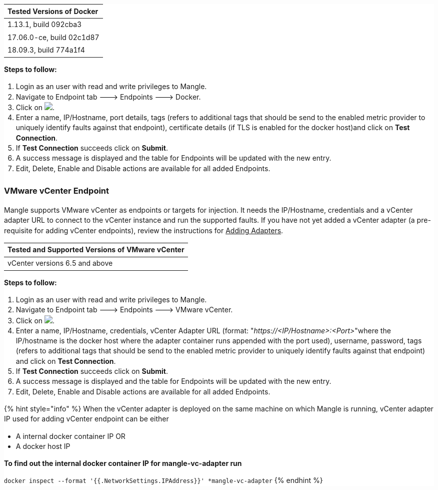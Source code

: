 | Tested Versions of Docker |
| :--- |
| 1.13.1, build 092cba3 |
| 17.06.0-ce, build 02c1d87 |
| 18.09.3, build 774a1f4 |

**Steps to follow:** 

1. Login as an user with read and write privileges to Mangle.
2. Navigate to Endpoint tab ---&gt; Endpoints ---&gt; Docker.
3. Click on ![](../.gitbook/assets/add_button%20%281%29.png).
4. Enter a name, IP/Hostname, port details, tags \(refers to additional tags that should be send to the enabled metric provider to uniquely identify faults against that endpoint\), certificate details \(if TLS is enabled for the docker host\)and click on **Test Connection**.
5. If **Test Connection** succeeds click on **Submit**.
6. A success message is displayed and the table for Endpoints will be updated with the new entry.
7. Edit, Delete, Enable and Disable actions are available for all added Endpoints.

### VMware vCenter Endpoint

Mangle supports VMware vCenter as endpoints or targets for injection. It needs the IP/Hostname, credentials and a vCenter adapter URL to connect to the vCenter instance and run the supported faults.  If you have not yet added a vCenter adapter (a pre-requisite for adding vCenter endpoints), review the instructions for [Adding Adapters](../sre-developers-and-users/adding-adapters.md).

| Tested and Supported Versions of VMware vCenter |
| :--- |
| vCenter versions 6.5 and above |

**Steps to follow:** 

1. Login as an user with read and write privileges to Mangle.
2. Navigate to Endpoint tab ---&gt; Endpoints ---&gt; VMware vCenter.
3. Click on ![](../.gitbook/assets/add_button%20%281%29.png).
4. Enter a name, IP/Hostname, credentials, vCenter Adapter URL \(format: "_https://&lt;IP/Hostname&gt;:&lt;Port&gt;_"where the IP/hostname is the docker host where the adapter container runs appended with the port used\), username, password, tags \(refers to additional tags that should be send to the enabled metric provider to uniquely identify faults against that endpoint\) and click on **Test Connection**.
5. If **Test Connection** succeeds click on **Submit**.
6. A success message is displayed and the table for Endpoints will be updated with the new entry.
7. Edit, Delete, Enable and Disable actions are available for all added Endpoints.

{% hint style="info" %}
When the vCenter adapter is deployed on the same machine on which Mangle is running, vCenter adapter IP used for adding vCenter endpoint can be either

* A internal docker container IP OR
* A docker host IP 

**To find out the internal docker container IP for mangle-vc-adapter run**

`docker inspect --format '{{.NetworkSettings.IPAddress}}' *mangle-vc-adapter`
{% endhint %}
